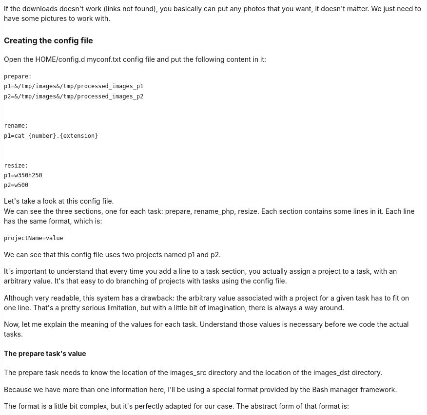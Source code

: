 
If the downloads doesn't work (links not found), you basically can put any photos that you want,
it doesn't matter.
We just need to have some pictures to work with.



### Creating the config file


Open the HOME/config.d myconf.txt config file and put the following content in it:



 
    prepare:
    p1=&/tmp/images&/tmp/processed_images_p1
    p2=&/tmp/images&/tmp/processed_images_p2
    
    
    rename:
    p1=cat_{number}.{extension}

    
    resize:
    p1=w350h250
    p2=w500
    
    

Let's take a look at this config file.    
We can see the three sections, one for each task: prepare, rename_php, resize.
Each section contains some lines in it.
Each line has the same format, which is:
    
    projectName=value
        
We can see that this config file uses two projects named p1 and p2.

It's important to understand that every time you add a line to a task section, you 
actually assign a project to a task, with an arbitrary value.
It's that easy to do branching of projects with tasks using the config file.


Although very readable, this system has a drawback: the arbitrary value associated with 
a project for a given task has to fit on one line.
That's a pretty serious limitation, but with a little bit of imagination, there is always a way around.


Now, let me explain the meaning of the values for each task.
Understand those values is necessary before we code the actual tasks.


#### The prepare task's value

The prepare task needs to know the location of the images_src directory and the location of the 
images_dst directory.

Because we have more than one information here, I'll be using a special format provided by the
Bash manager framework.

The format is a little bit complex, but it's perfectly adapted for our case.
The abstract form of that format is:
